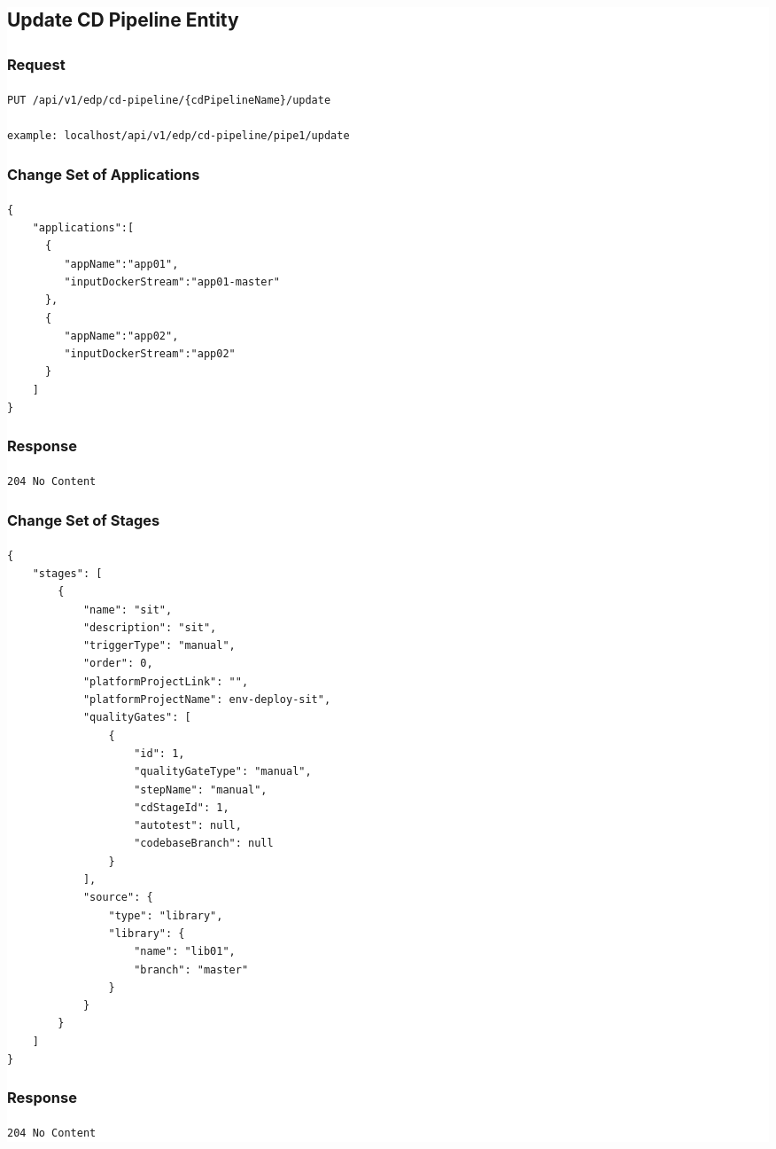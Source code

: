 ## Update CD Pipeline Entity

### Request
    
    PUT /api/v1/edp/cd-pipeline/{cdPipelineName}/update
        
    example: localhost/api/v1/edp/cd-pipeline/pipe1/update

### Change Set of Applications

    {
        "applications":[  
          {  
             "appName":"app01",
             "inputDockerStream":"app01-master"
          },
          {  
             "appName":"app02",
             "inputDockerStream":"app02"
          }
    	]
    }

### Response   
    
    204 No Content
    
### Change Set of Stages

    {
        "stages": [
            {
                "name": "sit",
                "description": "sit",
                "triggerType": "manual",
                "order": 0,
                "platformProjectLink": "",
                "platformProjectName": env-deploy-sit",
                "qualityGates": [
                    {
                        "id": 1,
                        "qualityGateType": "manual",
                        "stepName": "manual",
                        "cdStageId": 1,
                        "autotest": null,
                        "codebaseBranch": null
                    }
                ],
                "source": {
                    "type": "library",
                    "library": {
                        "name": "lib01",
                        "branch": "master"
                    }
                }
            }
        ]
    }
    
### Response   
    
    204 No Content